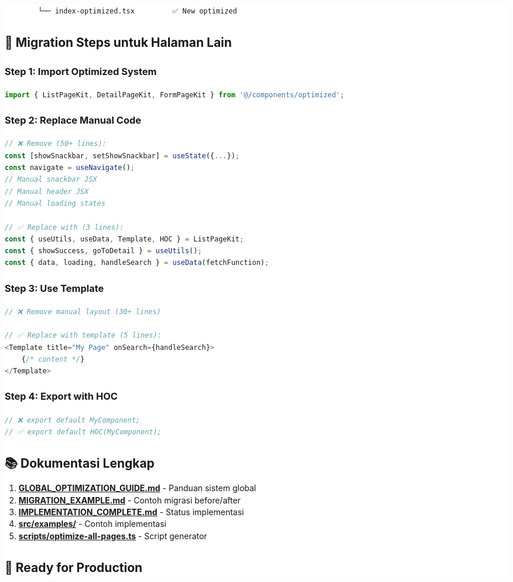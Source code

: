 ```
        └── index-optimized.tsx         ✅ New optimized
```

## 🔄 **Migration Steps untuk Halaman Lain**

### **Step 1: Import Optimized System**
```typescript
import { ListPageKit, DetailPageKit, FormPageKit } from '@/components/optimized';
```

### **Step 2: Replace Manual Code**
```typescript
// ❌ Remove (50+ lines):
const [showSnackbar, setShowSnackbar] = useState({...});
const navigate = useNavigate();
// Manual snackbar JSX
// Manual header JSX
// Manual loading states

// ✅ Replace with (3 lines):
const { useUtils, useData, Template, HOC } = ListPageKit;
const { showSuccess, goToDetail } = useUtils();
const { data, loading, handleSearch } = useData(fetchFunction);
```

### **Step 3: Use Template**
```typescript
// ❌ Remove manual layout (30+ lines)

// ✅ Replace with template (5 lines):
<Template title="My Page" onSearch={handleSearch}>
    {/* content */}
</Template>
```

### **Step 4: Export with HOC**
```typescript
// ❌ export default MyComponent;
// ✅ export default HOC(MyComponent);
```

## 📚 **Dokumentasi Lengkap**

1. **[GLOBAL_OPTIMIZATION_GUIDE.md](GLOBAL_OPTIMIZATION_GUIDE.md)** - Panduan sistem global
2. **[MIGRATION_EXAMPLE.md](MIGRATION_EXAMPLE.md)** - Contoh migrasi before/after
3. **[IMPLEMENTATION_COMPLETE.md](IMPLEMENTATION_COMPLETE.md)** - Status implementasi
4. **[src/examples/](src/examples/)** - Contoh implementasi
5. **[scripts/optimize-all-pages.ts](scripts/optimize-all-pages.ts)** - Script generator

## 🚀 **Ready for Production**
